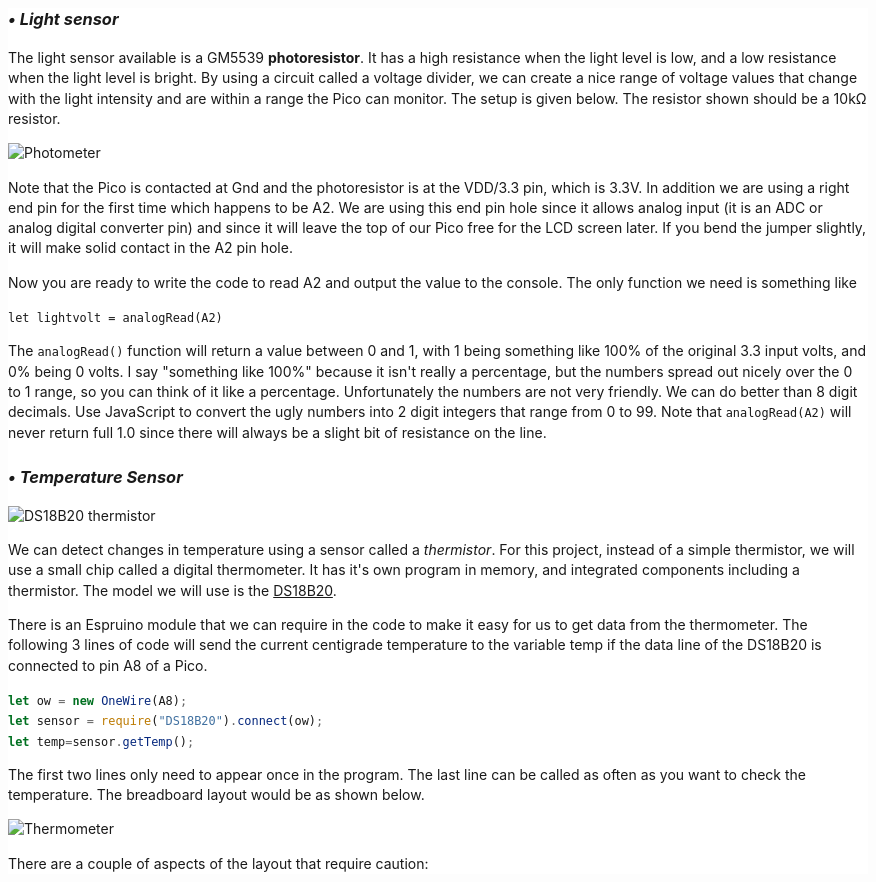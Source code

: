 ### *• Light sensor*

The light sensor available is a GM5539 **photoresistor**. It has a high resistance when the light level is low, and a low resistance when the light level is bright. By using a circuit called a voltage divider, we can create a nice range of voltage values that change with the light intensity and are within a range the Pico can monitor. The setup is given below. The resistor shown should be a 10kΩ resistor.

<img src="https://28f7110b-3ce8-49d6-b340-8c67add3b3e0.id.repl.co/CSAssets/FBB270Photometer.png" width="100%" alt="Photometer" hover="Photometer">

Note that the Pico is contacted at Gnd and the photoresistor is at the VDD/3.3 pin, which is 3.3V. In addition we are using a right end pin for the first time which happens to be A2. We are using this end pin hole since it allows analog input (it is an ADC or analog digital converter pin) and since it will leave the top of our Pico free for the LCD screen later. If you bend the jumper slightly, it will make solid contact in the A2 pin hole.

Now you are ready to write the code to read A2 and output the value to the console. The only function we need is something like

`let lightvolt = analogRead(A2)`

The `analogRead()` function will return a value between 0 and 1, with 1 being something like 100% of the original 3.3 input volts, and 0% being 0 volts. I say "something like 100%" because it isn't really a percentage, but the numbers spread out nicely over the 0 to 1 range, so you can think of it like a percentage. Unfortunately the numbers are not very friendly. We can do better than 8 digit decimals. Use JavaScript to convert the ugly numbers into 2 digit integers that range from 0 to 99. Note that `analogRead(A2)` will never return full 1.0 since there will always be a slight bit of resistance on the line.

### *• Temperature Sensor*

<img src="https://28f7110b-3ce8-49d6-b340-8c67add3b3e0.id.repl.co/CSAssets/DS18B20.png" height="250px" title="DS18B20 thermistor" alt="DS18B20 thermistor">

We can detect changes in temperature using a sensor called a *thermistor*. For this project, instead of a simple thermistor, we will use a small chip called a digital thermometer. It has it's own program in memory, and integrated components including a thermistor. The model we will use is the [DS18B20](http://datasheets.maximintegrated.com/en/ds/DS18B20.pdf).

There is an Espruino module that we can require in the code to make it easy for us to get data from the thermometer. The following 3 lines of code will send the current centigrade temperature to the variable temp if the data line of the DS18B20 is connected to pin A8 of a Pico.

```javascript
let ow = new OneWire(A8);
let sensor = require("DS18B20").connect(ow);
let temp=sensor.getTemp();
```

The first two lines only need to appear once in the program. The last line can be called as often as you want to check the temperature. The breadboard layout would be as shown below.

<img src="https://28f7110b-3ce8-49d6-b340-8c67add3b3e0.id.repl.co/CSAssets/FBB270ThermometerDS18B20.png" width="100%" alt="Thermometer" hover="Thermometer">

There are a couple of aspects of the layout that require caution:
